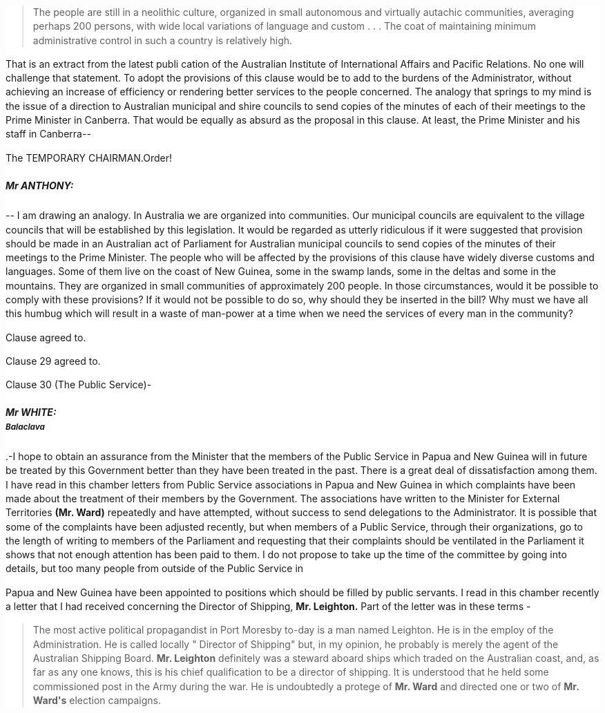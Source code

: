   >The people are still in a neolithic culture, organized in small autonomous and virtually autachic communities, averaging perhaps 200 persons, with wide local variations of language and custom . . . The coat of maintaining minimum administrative control in such a country is relatively high. 

That is an extract from the latest publi cation of the Australian Institute of International Affairs and Pacific Relations. No one will challenge that statement. To adopt the provisions of this clause would be to add to the burdens of the Administrator, without achieving an increase of efficiency or rendering better services to the people concerned. The analogy that springs to my mind is the issue of a direction to Australian municipal and shire councils to send copies of the minutes of each of their meetings to the Prime Minister in Canberra. That would be equally as absurd as the proposal in this clause. At least, the Prime Minister and his staff in Canberra-- 

The TEMPORARY CHAIRMAN.Order! 

##### Mr ANTHONY:

-- I am drawing an analogy. In Australia we are organized into communities. Our municipal councils are equivalent to the village councils that will be established by this legislation. It would be regarded as utterly ridiculous if it were suggested that provision should be made in an Australian act of Parliament for Australian municipal councils to send copies of the minutes of their meetings to the Prime Minister. The people who will be affected by the provisions of this clause have widely diverse customs and languages. Some of them live on the coast of New Guinea, some in the swamp lands, some in the deltas and some in the mountains. They are organized in small communities of approximately 200 people. In those circumstances, would it be possible to comply with these provisions? If it would not be possible to do so, why should they be inserted in the bill? Why must we have all this humbug which will result in a waste of man-power at a time when we need the services of every man in the community? 

Clause agreed to. 

Clause 29 agreed to. 

Clause 30 (The Public Service)- 

##### Mr WHITE:<br><small class="text-muted">Balaclava</small>

.-I hope to obtain an assurance from the Minister that the members of the Public Service in Papua and New Guinea will in future be treated by this Government better than they have been treated in the past. There is a great deal of dissatisfaction among them. I have read in this chamber letters from Public Service associations in Papua and New Guinea in which complaints have been made about the treatment of their members by the Government. The associations have written to the Minister for External Territories  **(Mr. Ward)**  repeatedly and have attempted, without success to send delegations to the Administrator. It is possible that some of the complaints have been adjusted recently, but when members of a Public Service, through their organizations, go to the length of writing to members of the Parliament and requesting that their complaints should be ventilated in the Parliament it shows that not enough attention has been paid to them. I do not propose to take up the time of the committee by going into details, but too many people from outside of the Public Service in 

Papua and New Guinea have been appointed to positions which should be filled by public servants. I read in this chamber recently a letter that I had received concerning the Director of Shipping,  **Mr. Leighton.**  Part of the letter was in these terms - 

  >The most active political propagandist in Port Moresby to-day is a man named Leighton. He is in the employ of the Administration. He is called locally " Director of Shipping" but, in my opinion, he probably is merely the agent of the Australian Shipping Board.  **Mr. Leighton**  definitely was a steward aboard ships which traded on the Australian coast, and, as far as any one knows, this is his chief qualification to be a director of shipping. It is understood that he held some commissioned post in the Army during the war. He is undoubtedly a protege of  **Mr. Ward**  and directed one or two of  **Mr. Ward's**  election campaigns. 

